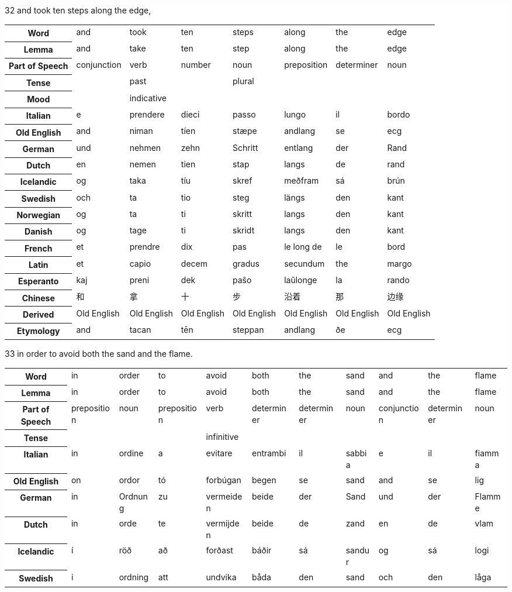 32 and took ten steps along the edge,

<table>
<tr><th>Word</th><td>and</td><td>took</td><td>ten</td><td>steps</td><td>along</td><td>the</td><td>edge</td></tr>
<tr><th>Lemma</th><td>and</td><td>take</td><td>ten</td><td>step</td><td>along</td><td>the</td><td>edge</td></tr>
<tr><th>Part of Speech</th><td>conjunction</td><td>verb</td><td>number</td><td>noun</td><td>preposition</td><td>determiner</td><td>noun</td></tr>
<tr><th>Tense</th><td></td><td>past</td><td></td><td>plural</td><td></td><td></td><td></td></tr>
<tr><th>Mood</th><td></td><td>indicative</td><td></td><td></td><td></td><td></td><td></td></tr>
<tr><th>Italian</th><td>e</td><td>prendere</td><td>dieci</td><td>passo</td><td>lungo</td><td>il</td><td>bordo</td></tr>
<tr><th>Old English</th><td>and</td><td>niman</td><td>tíen</td><td>stæpe</td><td>andlang</td><td>se</td><td>ecg</td></tr>
<tr><th>German</th><td>und</td><td>nehmen</td><td>zehn</td><td>Schritt</td><td>entlang</td><td>der</td><td>Rand</td></tr>
<tr><th>Dutch</th><td>en</td><td>nemen</td><td>tien</td><td>stap</td><td>langs</td><td>de</td><td>rand</td></tr>
<tr><th>Icelandic</th><td>og</td><td>taka</td><td>tíu</td><td>skref</td><td>meðfram</td><td>sá</td><td>brún</td></tr>
<tr><th>Swedish</th><td>och</td><td>ta</td><td>tio</td><td>steg</td><td>längs</td><td>den</td><td>kant</td></tr>
<tr><th>Norwegian</th><td>og</td><td>ta</td><td>ti</td><td>skritt</td><td>langs</td><td>den</td><td>kant</td></tr>
<tr><th>Danish</th><td>og</td><td>tage</td><td>ti</td><td>skridt</td><td>langs</td><td>den</td><td>kant</td></tr>
<tr><th>French</th><td>et</td><td>prendre</td><td>dix</td><td>pas</td><td>le long de</td><td>le</td><td>bord</td></tr>
<tr><th>Latin</th><td>et</td><td>capio</td><td>decem</td><td>gradus</td><td>secundum</td><td>the</td><td>margo</td></tr>
<tr><th>Esperanto</th><td>kaj</td><td>preni</td><td>dek</td><td>paŝo</td><td>laŭlonge</td><td>la</td><td>rando</td></tr>
<tr><th>Chinese</th><td>和</td><td>拿</td><td>十</td><td>步</td><td>沿着</td><td>那</td><td>边缘</td></tr>
<tr><th>Derived</th><td>Old English</td><td>Old English</td><td>Old English</td><td>Old English</td><td>Old English</td><td>Old English</td><td>Old English</td></tr>
<tr><th>Etymology</th><td>and</td><td>tacan</td><td>tēn</td><td>steppan</td><td>andlang</td><td>ðe</td><td>ecg</td></tr>
</table>

33 in order to avoid both the sand and the flame.

<table>
<tr><th>Word</th><td>in</td><td>order</td><td>to</td><td>avoid</td><td>both</td><td>the</td><td>sand</td><td>and</td><td>the</td><td>flame</td></tr>
<tr><th>Lemma</th><td>in</td><td>order</td><td>to</td><td>avoid</td><td>both</td><td>the</td><td>sand</td><td>and</td><td>the</td><td>flame</td></tr>
<tr><th>Part of Speech</th><td>preposition</td><td>noun</td><td>preposition</td><td>verb</td><td>determiner</td><td>determiner</td><td>noun</td><td>conjunction</td><td>determiner</td><td>noun</td></tr>
<tr><th>Tense</th><td></td><td></td><td></td><td>infinitive</td><td></td><td></td><td></td><td></td><td></td><td></td></tr>
<tr><th>Italian</th><td>in</td><td>ordine</td><td>a</td><td>evitare</td><td>entrambi</td><td>il</td><td>sabbia</td><td>e</td><td>il</td><td>fiamma</td></tr>
<tr><th>Old English</th><td>on</td><td>ordor</td><td>tó</td><td>forbúgan</td><td>begen</td><td>se</td><td>sand</td><td>and</td><td>se</td><td>lig</td></tr>
<tr><th>German</th><td>in</td><td>Ordnung</td><td>zu</td><td>vermeiden</td><td>beide</td><td>der</td><td>Sand</td><td>und</td><td>der</td><td>Flamme</td></tr>
<tr><th>Dutch</th><td>in</td><td>orde</td><td>te</td><td>vermijden</td><td>beide</td><td>de</td><td>zand</td><td>en</td><td>de</td><td>vlam</td></tr>
<tr><th>Icelandic</th><td>í</td><td>röð</td><td>að</td><td>forðast</td><td>báðir</td><td>sá</td><td>sandur</td><td>og</td><td>sá</td><td>logi</td></tr>
<tr><th>Swedish</th><td>i</td><td>ordning</td><td>att</td><td>undvika</td><td>båda</td><td>den</td><td>sand</td><td>och</td><td>den</td><td>låga</td></tr>
